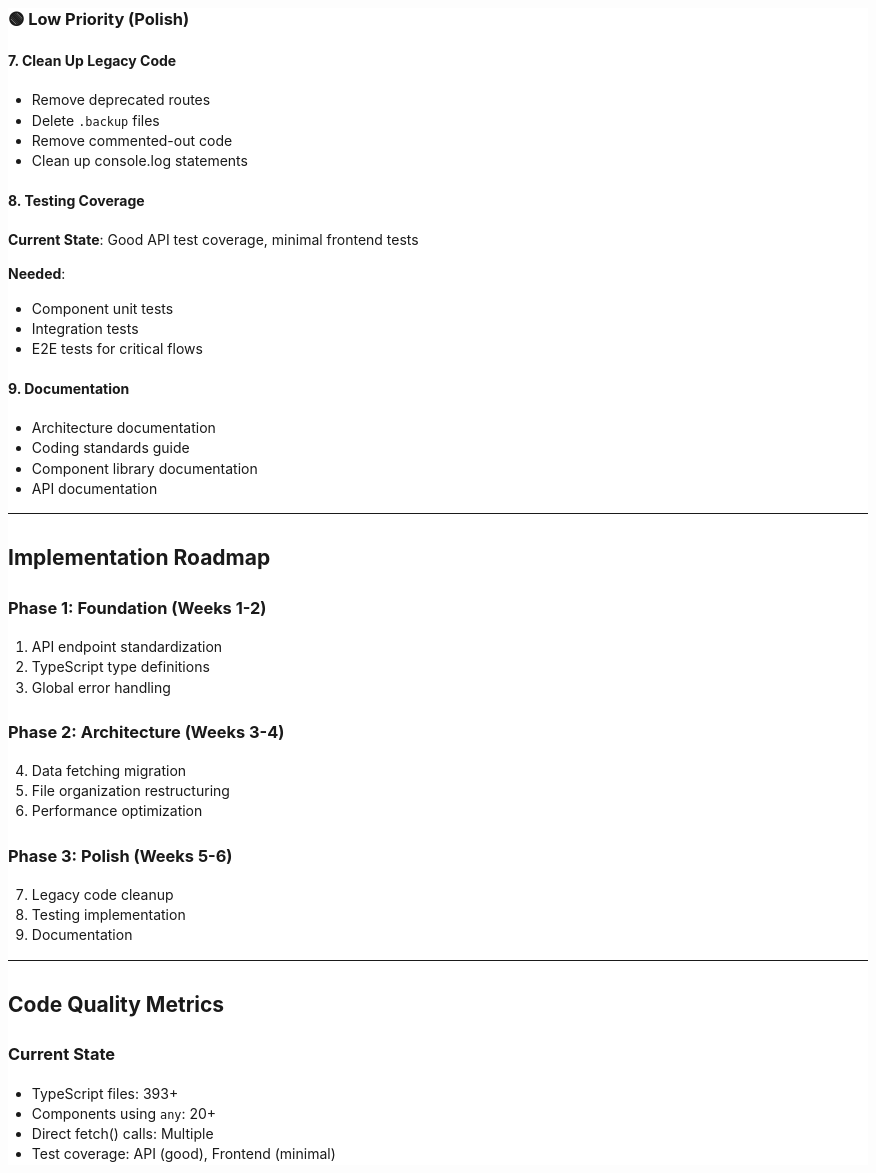 
### 🟢 Low Priority (Polish)

#### 7. Clean Up Legacy Code
- Remove deprecated routes
- Delete `.backup` files
- Remove commented-out code
- Clean up console.log statements

#### 8. Testing Coverage
**Current State**: Good API test coverage, minimal frontend tests

**Needed**:
- Component unit tests
- Integration tests
- E2E tests for critical flows

#### 9. Documentation
- Architecture documentation
- Coding standards guide
- Component library documentation
- API documentation

---

## Implementation Roadmap

### Phase 1: Foundation (Weeks 1-2)
1. API endpoint standardization
2. TypeScript type definitions
3. Global error handling

### Phase 2: Architecture (Weeks 3-4)
4. Data fetching migration
5. File organization restructuring
6. Performance optimization

### Phase 3: Polish (Weeks 5-6)
7. Legacy code cleanup
8. Testing implementation
9. Documentation

---

## Code Quality Metrics

### Current State
- TypeScript files: 393+
- Components using `any`: 20+
- Direct fetch() calls: Multiple
- Test coverage: API (good), Frontend (minimal)
